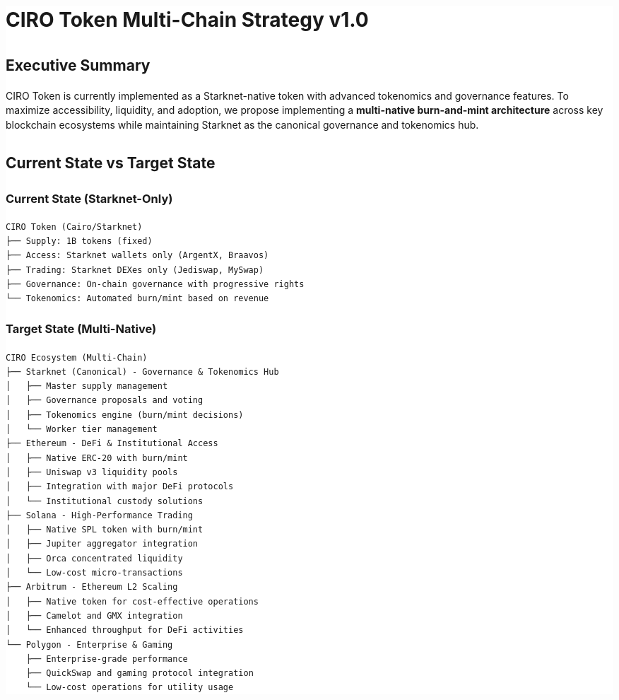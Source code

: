 # CIRO Token Multi-Chain Strategy v1.0

## Executive Summary

CIRO Token is currently implemented as a Starknet-native token with advanced
tokenomics and governance features. To maximize accessibility, liquidity, and
adoption, we propose implementing a **multi-native burn-and-mint architecture**
across key blockchain ecosystems while maintaining Starknet as the canonical
governance and tokenomics hub.

## Current State vs Target State

### Current State (Starknet-Only)

```
CIRO Token (Cairo/Starknet)
├── Supply: 1B tokens (fixed)
├── Access: Starknet wallets only (ArgentX, Braavos)
├── Trading: Starknet DEXes only (Jediswap, MySwap)
├── Governance: On-chain governance with progressive rights
└── Tokenomics: Automated burn/mint based on revenue
```

### Target State (Multi-Native)

```
CIRO Ecosystem (Multi-Chain)
├── Starknet (Canonical) - Governance & Tokenomics Hub
│   ├── Master supply management
│   ├── Governance proposals and voting
│   ├── Tokenomics engine (burn/mint decisions)
│   └── Worker tier management
├── Ethereum - DeFi & Institutional Access
│   ├── Native ERC-20 with burn/mint
│   ├── Uniswap v3 liquidity pools
│   ├── Integration with major DeFi protocols
│   └── Institutional custody solutions
├── Solana - High-Performance Trading
│   ├── Native SPL token with burn/mint
│   ├── Jupiter aggregator integration
│   ├── Orca concentrated liquidity
│   └── Low-cost micro-transactions
├── Arbitrum - Ethereum L2 Scaling
│   ├── Native token for cost-effective operations
│   ├── Camelot and GMX integration
│   └── Enhanced throughput for DeFi activities
└── Polygon - Enterprise & Gaming
    ├── Enterprise-grade performance
    ├── QuickSwap and gaming protocol integration
    └── Low-cost operations for utility usage
```

